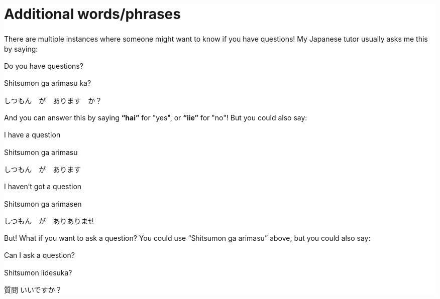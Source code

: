<h1>Additional words/phrases</h1>
<p>There are multiple instances where someone might want to know if you have questions! My Japanese tutor usually asks me this by saying:</p>
<p class="english">Do you have questions?</p>
<p class="english-romaji">Shitsumon ga arimasu ka?</p>
<p class="written-japanese">しつもん　が　あります　か？</p>
<audio controls style="width:100%">
  <source src="/assets/audio/lesson-4/1227.mp3" type="audio/mp3">
Your browser does not support the audio element.
</audio>
<p>And you can answer this by saying <strong>“hai”</strong> for "yes", or <strong>“iie”</strong> for "no"! But you could also say:</p>
<p class="english">I have a question</p>
<p class="english-romaji">Shitsumon ga arimasu</p>
<p class="written-japanese">しつもん　が　あります</p>
<audio controls style="width:100%">
  <source src="/assets/audio/lesson-4/1228.mp3" type="audio/mp3">
Your browser does not support the audio element.
</audio>
<p class="english">I haven’t got a question</p>
<p class="english-romaji">Shitsumon ga arimasen</p>
<p class="written-japanese">しつもん　が　ありありませ</p>
<audio controls style="width:100%">
  <source src="/assets/audio/lesson-4/1229.mp3" type="audio/mp3">
Your browser does not support the audio element.
</audio>
<p>But! What if you want to ask a question? You could use “Shitsumon ga arimasu” above, but you could also say:</p>
<p class="english">Can I ask a question?</p>
<p class="english-romaji">Shitsumon iidesuka?</p>
<p class="written-japanese">質問 いいですか？</p>
<audio controls style="width:100%">
  <source src="/assets/audio/lesson-4/1230.mp3" type="audio/mp3">
Your browser does not support the audio element.
</audio>